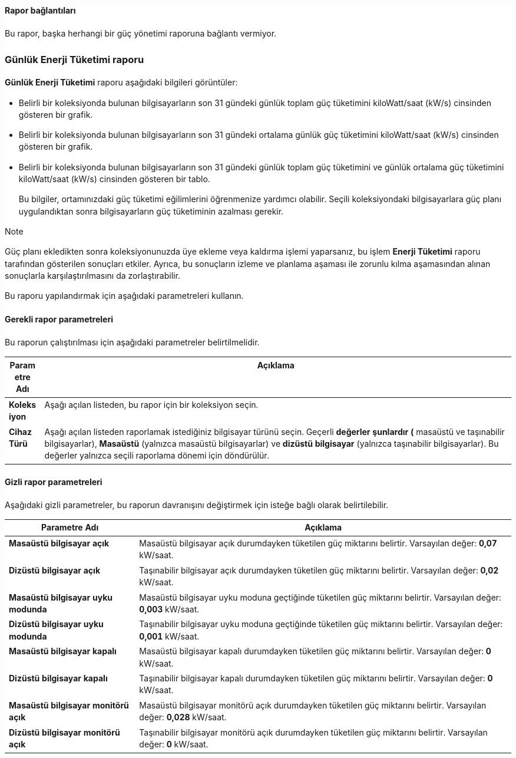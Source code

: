 #### <a name="report-links"></a>Rapor bağlantıları  
 Bu rapor, başka herhangi bir güç yönetimi raporuna bağlantı vermiyor.  

###  <a name="energy-consumption-by-day-report"></a><a name="BKMK_Consumption_by_Day"></a> Günlük Enerji Tüketimi raporu  
 **Günlük Enerji Tüketimi** raporu aşağıdaki bilgileri görüntüler:  

- Belirli bir koleksiyonda bulunan bilgisayarların son 31 gündeki günlük toplam güç tüketimini kiloWatt/saat (kW/s) cinsinden gösteren bir grafik.  

- Belirli bir koleksiyonda bulunan bilgisayarların son 31 gündeki ortalama günlük güç tüketimini kiloWatt/saat (kW/s) cinsinden gösteren bir grafik.  

- Belirli bir koleksiyonda bulunan bilgisayarların son 31 gündeki günlük toplam güç tüketimini ve günlük ortalama güç tüketimini kiloWatt/saat (kW/s) cinsinden gösteren bir tablo.  

  Bu bilgiler, ortamınızdaki güç tüketimi eğilimlerini öğrenmenize yardımcı olabilir. Seçili koleksiyondaki bilgisayarlara güç planı uygulandıktan sonra bilgisayarların güç tüketiminin azalması gerekir.  

> [!NOTE]  
>  Güç planı ekledikten sonra koleksiyonunuzda üye ekleme veya kaldırma işlemi yaparsanız, bu işlem **Enerji Tüketimi** raporu tarafından gösterilen sonuçları etkiler. Ayrıca, bu sonuçların izleme ve planlama aşaması ile zorunlu kılma aşamasından alınan sonuçlarla karşılaştırılmasını da zorlaştırabilir.  

 Bu raporu yapılandırmak için aşağıdaki parametreleri kullanın.  

#### <a name="required-report-parameters"></a>Gerekli rapor parametreleri  
 Bu raporun çalıştırılması için aşağıdaki parametreler belirtilmelidir.  

|Parametre Adı|Açıklama|  
|--------------------|-----------------|  
|**Koleksiyon**|Aşağı açılan listeden, bu rapor için bir koleksiyon seçin.|  
|**Cihaz Türü**|Aşağı açılan listeden raporlamak istediğiniz bilgisayar türünü seçin. Geçerli **değerler şunlardır (** masaüstü ve taşınabilir bilgisayarlar), **Masaüstü** (yalnızca masaüstü bilgisayarlar) ve **dizüstü bilgisayar** (yalnızca taşınabilir bilgisayarlar). Bu değerler yalnızca seçili raporlama dönemi için döndürülür.|  

#### <a name="hidden-report-parameters"></a>Gizli rapor parametreleri  
 Aşağıdaki gizli parametreler, bu raporun davranışını değiştirmek için isteğe bağlı olarak belirtilebilir.  

|Parametre Adı|Açıklama|  
|--------------------|-----------------|  
|**Masaüstü bilgisayar açık**|Masaüstü bilgisayar açık durumdayken tüketilen güç miktarını belirtir. Varsayılan değer: **0,07** kW/saat.|  
|**Dizüstü bilgisayar açık**|Taşınabilir bilgisayar açık durumdayken tüketilen güç miktarını belirtir. Varsayılan değer: **0,02** kW/saat.|  
|**Masaüstü bilgisayar uyku modunda**|Masaüstü bilgisayar uyku moduna geçtiğinde tüketilen güç miktarını belirtir. Varsayılan değer: **0,003** kW/saat.|  
|**Dizüstü bilgisayar uyku modunda**|Taşınabilir bilgisayar uyku moduna geçtiğinde tüketilen güç miktarını belirtir. Varsayılan değer: **0,001** kW/saat.|  
|**Masaüstü bilgisayar kapalı**|Masaüstü bilgisayar kapalı durumdayken tüketilen güç miktarını belirtir. Varsayılan değer: **0** kW/saat.|  
|**Dizüstü bilgisayar kapalı**|Taşınabilir bilgisayar kapalı durumdayken tüketilen güç miktarını belirtir. Varsayılan değer: **0** kW/saat.|  
|**Masaüstü bilgisayar monitörü açık**|Masaüstü bilgisayar monitörü açık durumdayken tüketilen güç miktarını belirtir. Varsayılan değer: **0,028** kW/saat.|  
|**Dizüstü bilgisayar monitörü açık**|Taşınabilir bilgisayar monitörü açık durumdayken tüketilen güç miktarını belirtir. Varsayılan değer: **0** kW/saat.|  
